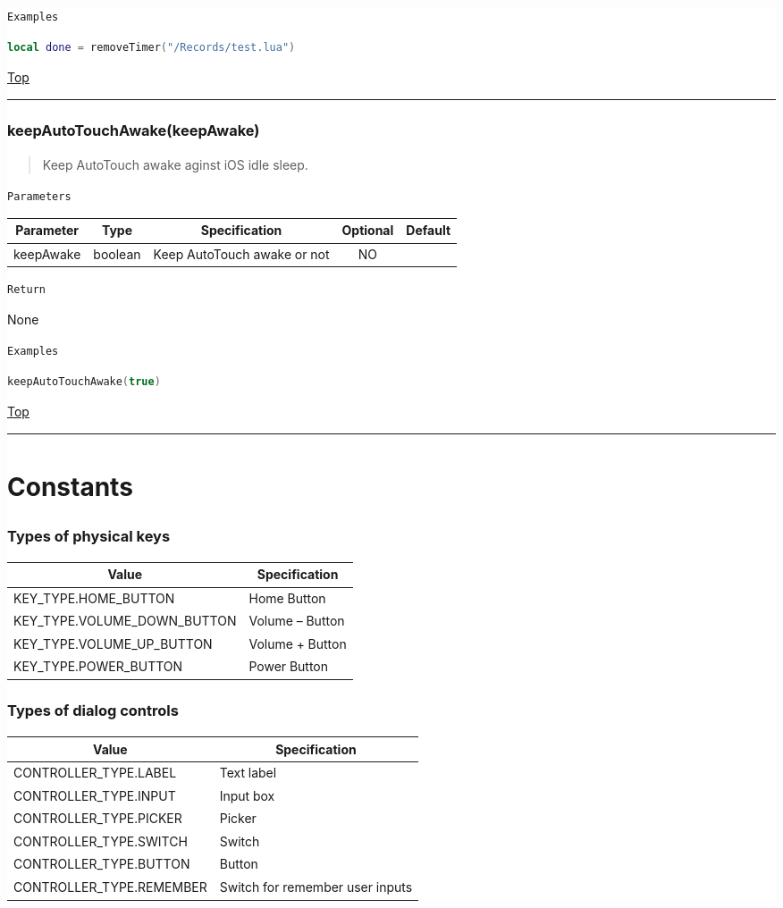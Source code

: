 `Examples`
```lua
local done = removeTimer("/Records/test.lua")
```

[Top](#table-of-contents)

------

### keepAutoTouchAwake(keepAwake)
> Keep AutoTouch awake aginst iOS idle sleep.

`Parameters`

| Parameter     | Type   |  Specification  | Optional | Default |
| -------- | :-----:| ----  | :----:  | :----:  |
| keepAwake     |   boolean   |  Keep AutoTouch awake or not | NO | |

`Return`

None

`Examples`
```lua
keepAutoTouchAwake(true)
```

[Top](#table-of-contents)

------

Constants
=====

### Types of physical keys

| Value                       | Specification   |
| --------------------------- | --------------- |
| KEY_TYPE.HOME_BUTTON        | Home Button     |
| KEY_TYPE.VOLUME_DOWN_BUTTON | Volume – Button |
| KEY_TYPE.VOLUME_UP_BUTTON   | Volume + Button |
| KEY_TYPE.POWER_BUTTON       | Power Button    |

### Types of dialog controls

| Value                    | Specification                   |
| ------------------------ | ------------------------------- |
| CONTROLLER_TYPE.LABEL    | Text label                      |
| CONTROLLER_TYPE.INPUT    | Input box                       |
| CONTROLLER_TYPE.PICKER   | Picker                          |
| CONTROLLER_TYPE.SWITCH   | Switch                          |
| CONTROLLER_TYPE.BUTTON   | Button                          |
| CONTROLLER_TYPE.REMEMBER | Switch for remember user inputs |
